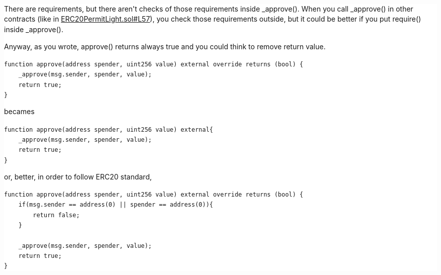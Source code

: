 There are requirements, but there aren't checks of those requirements inside _approve().
When you call _approve() in other contracts (like in [ERC20PermitLight.sol#L57](https://github.com/code-423n4/2023-04-frankencoin/blob/main/contracts/ERC20PermitLight.sol#L57)), you check those requirements outside, but it could be better if you put require() inside _approve().

Anyway, as you wrote, approve() returns always true and you could think to remove return value.

```
function approve(address spender, uint256 value) external override returns (bool) {
	_approve(msg.sender, spender, value);
	return true;
}
```

becames

```
function approve(address spender, uint256 value) external{
	_approve(msg.sender, spender, value);
	return true;
}
```

or, better, in order to follow ERC20 standard,

```
function approve(address spender, uint256 value) external override returns (bool) {
	if(msg.sender == address(0) || spender == address(0)){
		return false;
	}

	_approve(msg.sender, spender, value);
	return true;
}
```